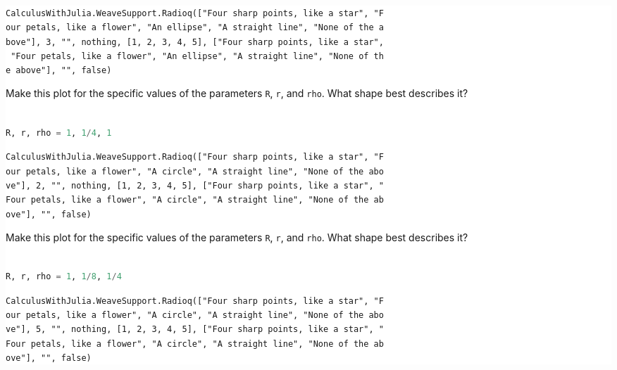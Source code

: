 
````
CalculusWithJulia.WeaveSupport.Radioq(["Four sharp points, like a star", "F
our petals, like a flower", "An ellipse", "A straight line", "None of the a
bove"], 3, "", nothing, [1, 2, 3, 4, 5], ["Four sharp points, like a star",
 "Four petals, like a flower", "An ellipse", "A straight line", "None of th
e above"], "", false)
````






Make this plot for the specific values of the parameters `R`, `r`, and `rho`. What shape best describes it?

````julia

R, r, rho = 1, 1/4, 1
````


````
CalculusWithJulia.WeaveSupport.Radioq(["Four sharp points, like a star", "F
our petals, like a flower", "A circle", "A straight line", "None of the abo
ve"], 2, "", nothing, [1, 2, 3, 4, 5], ["Four sharp points, like a star", "
Four petals, like a flower", "A circle", "A straight line", "None of the ab
ove"], "", false)
````







Make this plot for the specific values of the parameters `R`, `r`, and `rho`. What shape best describes it?

````julia

R, r, rho = 1, 1/8, 1/4
````


````
CalculusWithJulia.WeaveSupport.Radioq(["Four sharp points, like a star", "F
our petals, like a flower", "A circle", "A straight line", "None of the abo
ve"], 5, "", nothing, [1, 2, 3, 4, 5], ["Four sharp points, like a star", "
Four petals, like a flower", "A circle", "A straight line", "None of the ab
ove"], "", false)
````



